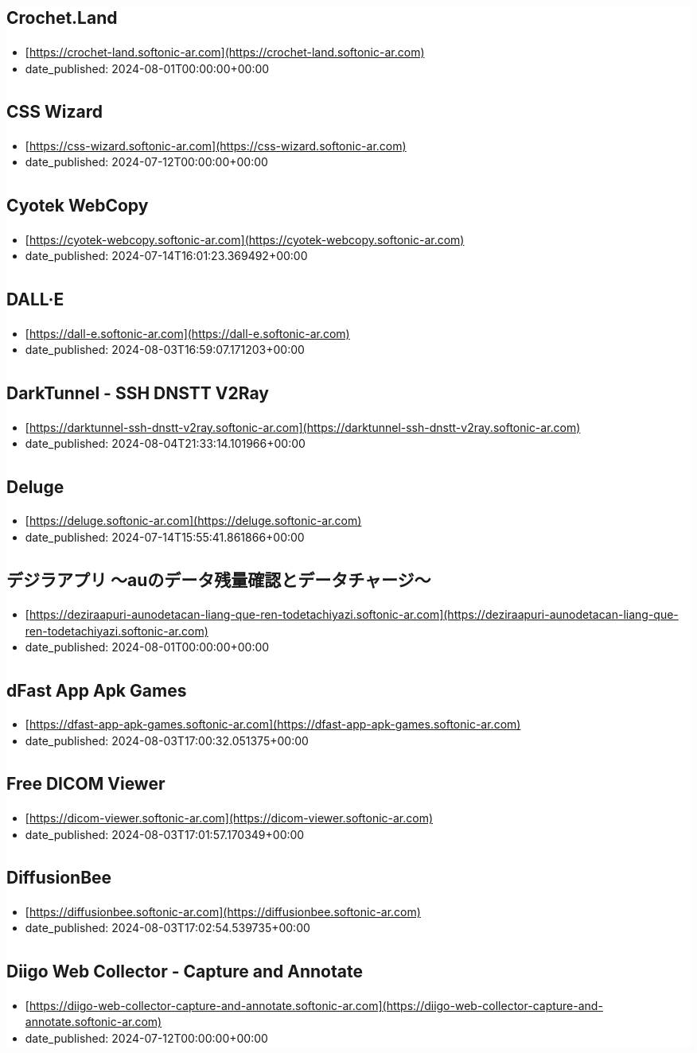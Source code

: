  ## Crochet.Land
 - [https://crochet-land.softonic-ar.com](https://crochet-land.softonic-ar.com)
 - date_published: 2024-08-01T00:00:00+00:00

 ## CSS Wizard
 - [https://css-wizard.softonic-ar.com](https://css-wizard.softonic-ar.com)
 - date_published: 2024-07-12T00:00:00+00:00

 ## Cyotek WebCopy
 - [https://cyotek-webcopy.softonic-ar.com](https://cyotek-webcopy.softonic-ar.com)
 - date_published: 2024-07-14T16:01:23.369492+00:00

 ## DALL·E
 - [https://dall-e.softonic-ar.com](https://dall-e.softonic-ar.com)
 - date_published: 2024-08-03T16:59:07.171203+00:00

 ## DarkTunnel - SSH DNSTT V2Ray
 - [https://darktunnel-ssh-dnstt-v2ray.softonic-ar.com](https://darktunnel-ssh-dnstt-v2ray.softonic-ar.com)
 - date_published: 2024-08-04T21:33:14.101966+00:00

 ## Deluge
 - [https://deluge.softonic-ar.com](https://deluge.softonic-ar.com)
 - date_published: 2024-07-14T15:55:41.861866+00:00

 ## デジラアプリ ～auのデータ残量確認とデータチャージ～
 - [https://deziraapuri-aunodetacan-liang-que-ren-todetachiyazi.softonic-ar.com](https://deziraapuri-aunodetacan-liang-que-ren-todetachiyazi.softonic-ar.com)
 - date_published: 2024-08-01T00:00:00+00:00

 ## dFast App Apk Games
 - [https://dfast-app-apk-games.softonic-ar.com](https://dfast-app-apk-games.softonic-ar.com)
 - date_published: 2024-08-03T17:00:32.051375+00:00

 ## Free DICOM Viewer
 - [https://dicom-viewer.softonic-ar.com](https://dicom-viewer.softonic-ar.com)
 - date_published: 2024-08-03T17:01:57.170349+00:00

 ## DiffusionBee
 - [https://diffusionbee.softonic-ar.com](https://diffusionbee.softonic-ar.com)
 - date_published: 2024-08-03T17:02:54.539735+00:00

 ## Diigo Web Collector - Capture and Annotate
 - [https://diigo-web-collector-capture-and-annotate.softonic-ar.com](https://diigo-web-collector-capture-and-annotate.softonic-ar.com)
 - date_published: 2024-07-12T00:00:00+00:00
